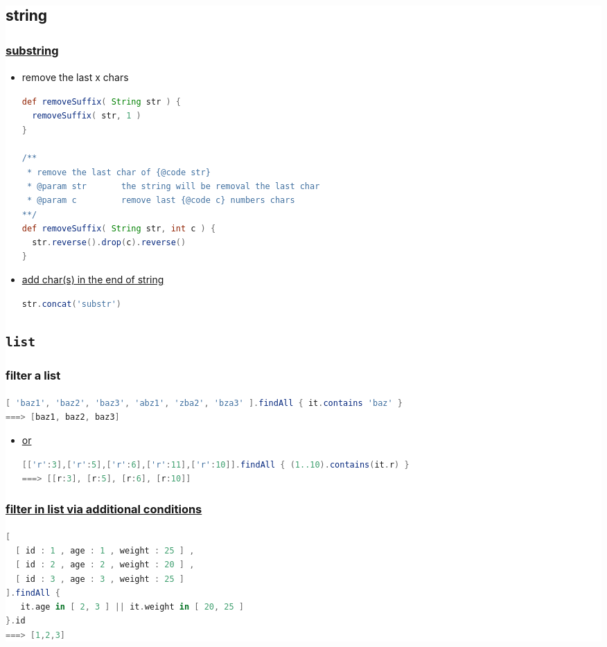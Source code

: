 ## string

### [substring](http://grails.asia/groovy-substring)

* remove the last x chars

  ```groovy
  def removeSuffix( String str ) {
    removeSuffix( str, 1 )
  }

  /**
   * remove the last char of {@code str}
   * @param str       the string will be removal the last char
   * @param c         remove last {@code c} numbers chars
  **/
  def removeSuffix( String str, int c ) {
    str.reverse().drop(c).reverse()
  }
  ```

* [add char\(s\) in the end of string](https://dzone.com/articles/concatenate-strings-in-groovy)

  ```groovy
  str.concat('substr')
  ```

## `list`

### filter a list

```groovy
[ 'baz1', 'baz2', 'baz3', 'abz1', 'zba2', 'bza3' ].findAll { it.contains 'baz' }
===> [baz1, baz2, baz3]
```

* [or](https://stackoverflow.com/a/27058389/2940319)

  ```groovy
  [['r':3],['r':5],['r':6],['r':11],['r':10]].findAll { (1..10).contains(it.r) }
  ===> [[r:3], [r:5], [r:6], [r:10]]
  ```

### [filter in list via additional conditions](https://stackoverflow.com/a/19791838/2940319)

```groovy
[
  [ id : 1 , age : 1 , weight : 25 ] ,
  [ id : 2 , age : 2 , weight : 20 ] ,
  [ id : 3 , age : 3 , weight : 25 ]
].findAll {
   it.age in [ 2, 3 ] || it.weight in [ 20, 25 ]
}.id
===> [1,2,3]
```
